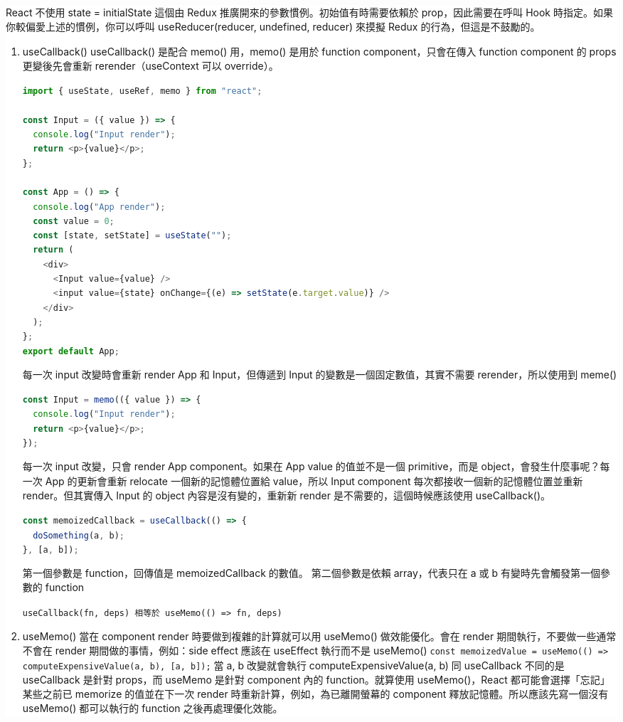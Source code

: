    React 不使用 state = initialState 這個由 Redux 推廣開來的參數慣例。初始值有時需要依賴於 prop，因此需要在呼叫 Hook 時指定。如果你較偏愛上述的慣例，你可以呼叫 useReducer(reducer, undefined, reducer) 來摸擬 Redux 的行為，但這是不鼓勵的。

1. useCallback()
   useCallback() 是配合 memo() 用，memo() 是用於 function component，只會在傳入 function component 的 props 更變後先會重新 rerender（useContext 可以 override）。

   ```js
   import { useState, useRef, memo } from "react";

   const Input = ({ value }) => {
     console.log("Input render");
     return <p>{value}</p>;
   };

   const App = () => {
     console.log("App render");
     const value = 0;
     const [state, setState] = useState("");
     return (
       <div>
         <Input value={value} />
         <input value={state} onChange={(e) => setState(e.target.value)} />
       </div>
     );
   };
   export default App;
   ```

   每一次 input 改變時會重新 render App 和 Input，但傳遞到 Input 的變數是一個固定數值，其實不需要 rerender，所以使用到 meme()

   ```js
   const Input = memo(({ value }) => {
     console.log("Input render");
     return <p>{value}</p>;
   });
   ```

   每一次 input 改變，只會 render App component。如果在 App value 的值並不是一個 primitive，而是 object，會發生什麼事呢？每一次 App 的更新會重新 relocate 一個新的記憶體位置給 value，所以 Input component 每次都接收一個新的記憶體位置並重新 render。但其實傳入 Input 的 object 內容是沒有變的，重新新 render 是不需要的，這個時候應該使用 useCallback()。

   ```js
   const memoizedCallback = useCallback(() => {
     doSomething(a, b);
   }, [a, b]);
   ```

   第一個參數是 function，回傳值是 memoizedCallback 的數值。
   第二個參數是依賴 array，代表只在 a 或 b 有變時先會觸發第一個參數的 function

   `useCallback(fn, deps) 相等於 useMemo(() => fn, deps)`

1. useMemo()
   當在 component render 時要做到複雜的計算就可以用 useMemo() 做效能優化。會在 render 期間執行，不要做一些通常不會在 render 期間做的事情，例如：side effect 應該在 useEffect 執行而不是 useMemo()
   `const memoizedValue = useMemo(() => computeExpensiveValue(a, b), [a, b]);` 當 a, b 改變就會執行 computeExpensiveValue(a, b)
   同 useCallback 不同的是 useCallback 是針對 props，而 useMemo 是針對 component 內的 function。就算使用 useMemo()，React 都可能會選擇「忘記」某些之前已 memorize 的值並在下一次 render 時重新計算，例如，為已離開螢幕的 component 釋放記憶體。所以應該先寫一個沒有 useMemo() 都可以執行的 function 之後再處理優化效能。

